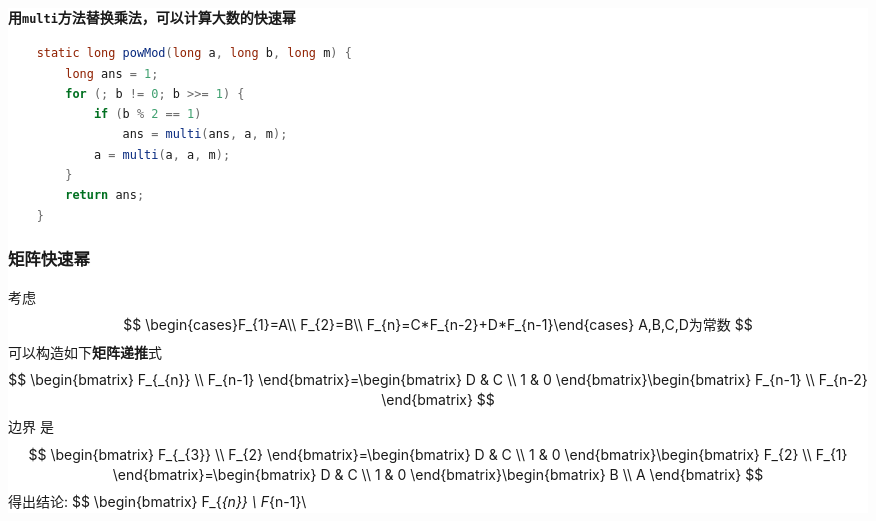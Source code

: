 **用`multi`方法替换乘法，可以计算大数的快速幂** 

```java
	static long powMod(long a, long b, long m) {
		long ans = 1;
		for (; b != 0; b >>= 1) {
			if (b % 2 == 1)
				ans = multi(ans, a, m);
			a = multi(a, a, m);
		}
		return ans;
	}
```

### 矩阵快速幂

 考虑
$$
\begin{cases}F_{1}=A\\
F_{2}=B\\
F_{n}=C*F_{n-2}+D*F_{n-1}\end{cases}   A,B,C,D为常数
$$
可以构造如下**矩阵递推**式
$$
\begin{bmatrix}
F_{_{n}} \\
F_{n-1}
\end{bmatrix}=\begin{bmatrix}
D & C \\
1 & 0
\end{bmatrix}\begin{bmatrix}
F_{n-1} \\
F_{n-2}
\end{bmatrix}
$$
边界 是
$$
\begin{bmatrix}
F_{_{3}} \\
F_{2}
\end{bmatrix}=\begin{bmatrix}
D & C \\
1 & 0
\end{bmatrix}\begin{bmatrix}
F_{2} \\
F_{1}
\end{bmatrix}=\begin{bmatrix}
D & C \\
1 & 0
\end{bmatrix}\begin{bmatrix}
B \\
A
\end{bmatrix}
$$
得出结论:
$$
\begin{bmatrix}
F_{_{n}} \\
F_{n-1}\\
